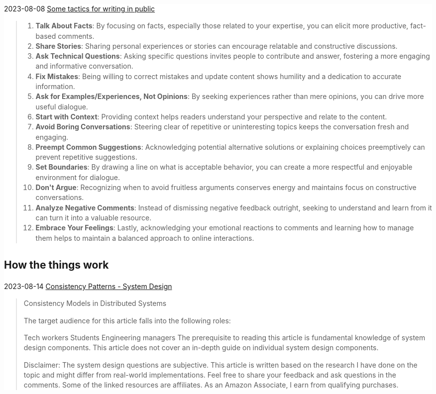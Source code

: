2023-08-08 [Some tactics for writing in public](https://jvns.ca/blog/2023/08/07/tactics-for-writing-in-public/)
> 1. **Talk About Facts**: By focusing on facts, especially those related to your expertise, you can elicit more productive, fact-based comments.
> 2. **Share Stories**: Sharing personal experiences or stories can encourage relatable and constructive discussions.
> 3. **Ask Technical Questions**: Asking specific questions invites people to contribute and answer, fostering a more engaging and informative conversation.
> 4. **Fix Mistakes**: Being willing to correct mistakes and update content shows humility and a dedication to accurate information.
> 5. **Ask for Examples/Experiences, Not Opinions**: By seeking experiences rather than mere opinions, you can drive more useful dialogue.
> 6. **Start with Context**: Providing context helps readers understand your perspective and relate to the content.
> 7. **Avoid Boring Conversations**: Steering clear of repetitive or uninteresting topics keeps the conversation fresh and engaging.
> 8. **Preempt Common Suggestions**: Acknowledging potential alternative solutions or explaining choices preemptively can prevent repetitive suggestions.
> 9. **Set Boundaries**: By drawing a line on what is acceptable behavior, you can create a more respectful and enjoyable environment for dialogue.
> 10. **Don't Argue**: Recognizing when to avoid fruitless arguments conserves energy and maintains focus on constructive conversations.
> 11. **Analyze Negative Comments**: Instead of dismissing negative feedback outright, seeking to understand and learn from it can turn it into a valuable resource.
> 12. **Embrace Your Feelings**: Lastly, acknowledging your emotional reactions to comments and learning how to manage them helps to maintain a balanced approach to online interactions.



## How the things work

2023-08-14 [Consistency Patterns - System Design](https://systemdesign.one/consistency-patterns/)

> Consistency Models in Distributed Systems
>
> The target audience for this article falls into the following roles:
>
> Tech workers
> Students
> Engineering managers
> The prerequisite to reading this article is fundamental knowledge of system design components. This article does not cover an in-depth guide on individual system design components.
>
> Disclaimer: The system design questions are subjective. This article is written based on the research I have done on the topic and might differ from real-world implementations. Feel free to share your feedback and ask questions in the comments. Some of the linked resources are affiliates. As an Amazon Associate, I earn from qualifying purchases.
>